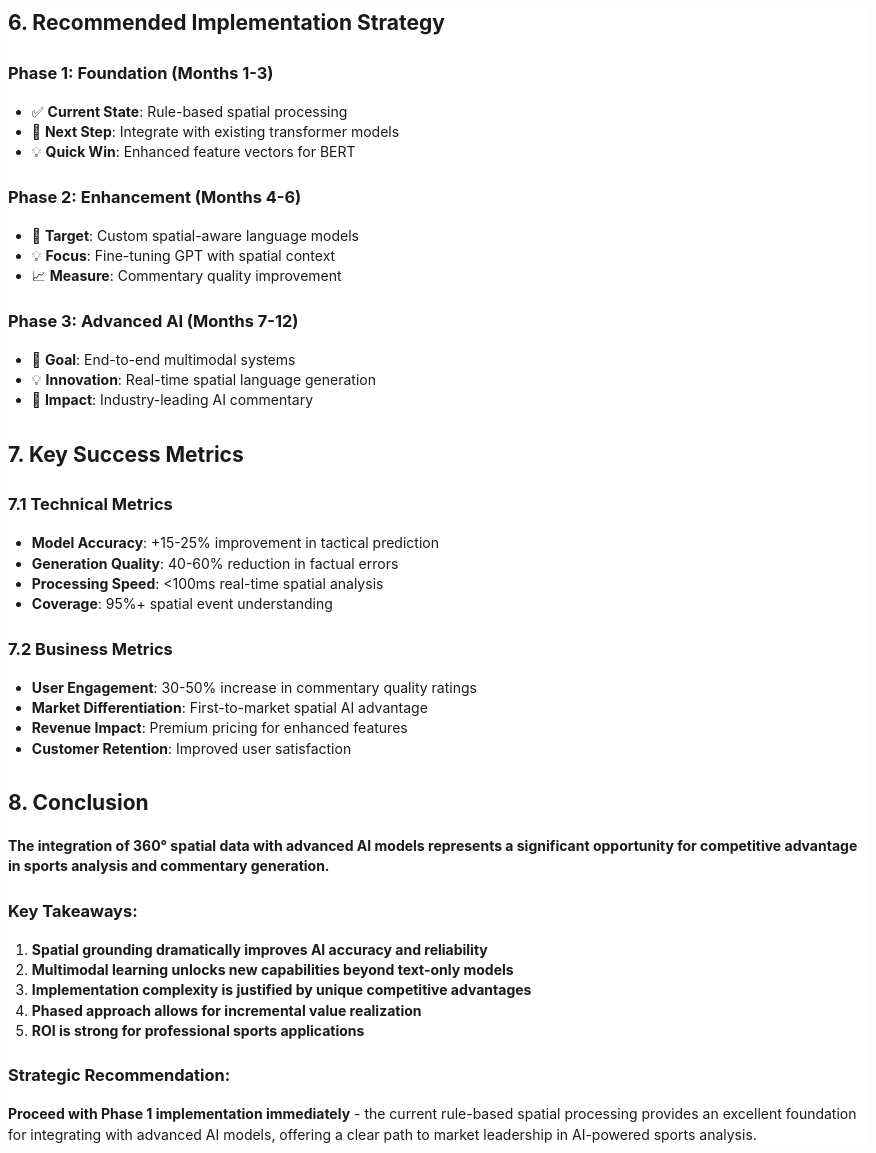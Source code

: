 ## 6. Recommended Implementation Strategy

### Phase 1: Foundation (Months 1-3)
- ✅ **Current State**: Rule-based spatial processing
- 🎯 **Next Step**: Integrate with existing transformer models
- 💡 **Quick Win**: Enhanced feature vectors for BERT

### Phase 2: Enhancement (Months 4-6)
- 🎯 **Target**: Custom spatial-aware language models
- 💡 **Focus**: Fine-tuning GPT with spatial context
- 📈 **Measure**: Commentary quality improvement

### Phase 3: Advanced AI (Months 7-12)
- 🎯 **Goal**: End-to-end multimodal systems
- 💡 **Innovation**: Real-time spatial language generation
- 🚀 **Impact**: Industry-leading AI commentary

## 7. Key Success Metrics

### 7.1 Technical Metrics
- **Model Accuracy**: +15-25% improvement in tactical prediction
- **Generation Quality**: 40-60% reduction in factual errors
- **Processing Speed**: <100ms real-time spatial analysis
- **Coverage**: 95%+ spatial event understanding

### 7.2 Business Metrics
- **User Engagement**: 30-50% increase in commentary quality ratings
- **Market Differentiation**: First-to-market spatial AI advantage
- **Revenue Impact**: Premium pricing for enhanced features
- **Customer Retention**: Improved user satisfaction

## 8. Conclusion

**The integration of 360° spatial data with advanced AI models represents a significant opportunity for competitive advantage in sports analysis and commentary generation.**

### Key Takeaways:
1. **Spatial grounding dramatically improves AI accuracy and reliability**
2. **Multimodal learning unlocks new capabilities beyond text-only models**
3. **Implementation complexity is justified by unique competitive advantages**
4. **Phased approach allows for incremental value realization**
5. **ROI is strong for professional sports applications**

### Strategic Recommendation:
**Proceed with Phase 1 implementation immediately** - the current rule-based spatial processing provides an excellent foundation for integrating with advanced AI models, offering a clear path to market leadership in AI-powered sports analysis. 